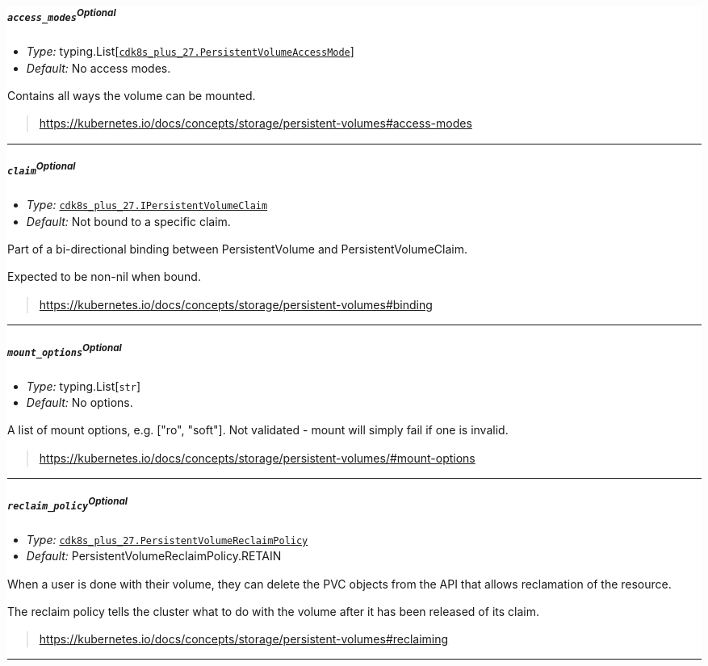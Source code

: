 ##### `access_modes`<sup>Optional</sup> <a name="cdk8s_plus_27.AwsElasticBlockStorePersistentVolumeProps.parameter.access_modes"></a>

- *Type:* typing.List[[`cdk8s_plus_27.PersistentVolumeAccessMode`](#cdk8s_plus_27.PersistentVolumeAccessMode)]
- *Default:* No access modes.

Contains all ways the volume can be mounted.

> https://kubernetes.io/docs/concepts/storage/persistent-volumes#access-modes

---

##### `claim`<sup>Optional</sup> <a name="cdk8s_plus_27.AwsElasticBlockStorePersistentVolumeProps.parameter.claim"></a>

- *Type:* [`cdk8s_plus_27.IPersistentVolumeClaim`](#cdk8s_plus_27.IPersistentVolumeClaim)
- *Default:* Not bound to a specific claim.

Part of a bi-directional binding between PersistentVolume and PersistentVolumeClaim.

Expected to be non-nil when bound.

> https://kubernetes.io/docs/concepts/storage/persistent-volumes#binding

---

##### `mount_options`<sup>Optional</sup> <a name="cdk8s_plus_27.AwsElasticBlockStorePersistentVolumeProps.parameter.mount_options"></a>

- *Type:* typing.List[`str`]
- *Default:* No options.

A list of mount options, e.g. ["ro", "soft"]. Not validated - mount will simply fail if one is invalid.

> https://kubernetes.io/docs/concepts/storage/persistent-volumes/#mount-options

---

##### `reclaim_policy`<sup>Optional</sup> <a name="cdk8s_plus_27.AwsElasticBlockStorePersistentVolumeProps.parameter.reclaim_policy"></a>

- *Type:* [`cdk8s_plus_27.PersistentVolumeReclaimPolicy`](#cdk8s_plus_27.PersistentVolumeReclaimPolicy)
- *Default:* PersistentVolumeReclaimPolicy.RETAIN

When a user is done with their volume, they can delete the PVC objects from the API that allows reclamation of the resource.

The reclaim policy tells the cluster what to do with
the volume after it has been released of its claim.

> https://kubernetes.io/docs/concepts/storage/persistent-volumes#reclaiming

---
